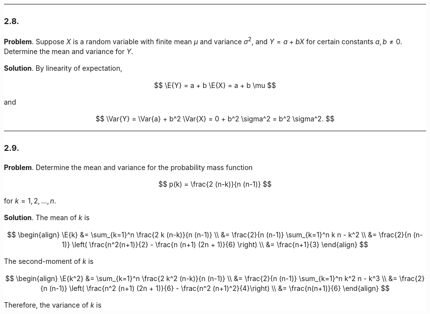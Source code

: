--------------------------------------------------------------------------------------------
### 2.8.

__Problem__. Suppose $X$ is a random variable with finite mean $\mu$ and variance
$\sigma^2$, and $Y = a + bX$ for certain constants $a, b \ne 0$. Determine the mean and
variance for $Y$.

__Solution__. By linearity of expectation,

$$
\E{Y} = a + b \E{X} = a + b \mu
$$

and

$$
\Var{Y} = \Var{a} + b^2 \Var{X} = 0 + b^2 \sigma^2 = b^2 \sigma^2.
$$

--------------------------------------------------------------------------------------------
### 2.9.

__Problem__. Determine the mean and variance for the probability mass function

$$
p(k) = \frac{2 (n-k)}{n (n-1)}
$$

for $k = 1, 2, \ldots, n$.

__Solution__. The mean of $k$ is

$$
\begin{align}
\E{k}
&= \sum_{k=1}^n \frac{2 k (n-k)}{n (n-1)} \\
&= \frac{2}{n (n-1)} \sum_{k=1}^n k n - k^2 \\
&= \frac{2}{n (n-1)} \left( \frac{n^2(n+1)}{2} - \frac{n (n+1) (2n + 1)}{6} \right) \\
&= \frac{n+1}{3}
\end{align}
$$

The second-moment of $k$ is

$$
\begin{align}
\E{k^2}
&= \sum_{k=1}^n \frac{2 k^2 (n-k)}{n (n-1)} \\
&= \frac{2}{n (n-1)} \sum_{k=1}^n k^2 n - k^3 \\
&= \frac{2}{n (n-1)} \left( \frac{n^2 (n+1) (2n + 1)}{6} - \frac{n^2 (n+1)^2}{4}\right) \\
&= \frac{n(n+1)}{6}
\end{align}
$$

Therefore, the variance of $k$ is
